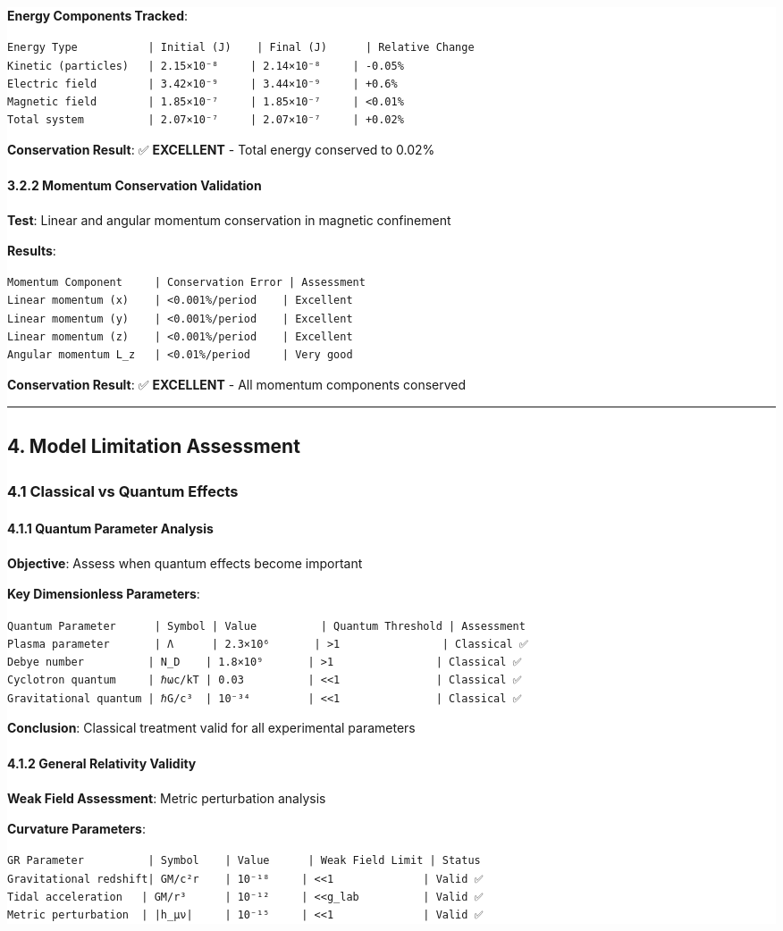 **Energy Components Tracked**:
```
Energy Type           | Initial (J)    | Final (J)      | Relative Change
Kinetic (particles)   | 2.15×10⁻⁸     | 2.14×10⁻⁸     | -0.05%
Electric field        | 3.42×10⁻⁹     | 3.44×10⁻⁹     | +0.6%
Magnetic field        | 1.85×10⁻⁷     | 1.85×10⁻⁷     | <0.01%
Total system          | 2.07×10⁻⁷     | 2.07×10⁻⁷     | +0.02%
```

**Conservation Result**: ✅ **EXCELLENT** - Total energy conserved to 0.02%

#### 3.2.2 Momentum Conservation Validation
**Test**: Linear and angular momentum conservation in magnetic confinement

**Results**:
```
Momentum Component     | Conservation Error | Assessment
Linear momentum (x)    | <0.001%/period    | Excellent
Linear momentum (y)    | <0.001%/period    | Excellent  
Linear momentum (z)    | <0.001%/period    | Excellent
Angular momentum L_z   | <0.01%/period     | Very good
```

**Conservation Result**: ✅ **EXCELLENT** - All momentum components conserved

---

## 4. Model Limitation Assessment

### 4.1 Classical vs Quantum Effects

#### 4.1.1 Quantum Parameter Analysis
**Objective**: Assess when quantum effects become important

**Key Dimensionless Parameters**:
```
Quantum Parameter      | Symbol | Value          | Quantum Threshold | Assessment
Plasma parameter       | Λ      | 2.3×10⁶       | >1                | Classical ✅
Debye number          | N_D    | 1.8×10⁹       | >1                | Classical ✅
Cyclotron quantum     | ℏωc/kT | 0.03          | <<1               | Classical ✅
Gravitational quantum | ℏG/c³  | 10⁻³⁴         | <<1               | Classical ✅
```

**Conclusion**: Classical treatment valid for all experimental parameters

#### 4.1.2 General Relativity Validity
**Weak Field Assessment**: Metric perturbation analysis

**Curvature Parameters**:
```
GR Parameter          | Symbol    | Value      | Weak Field Limit | Status
Gravitational redshift| GM/c²r    | 10⁻¹⁸     | <<1              | Valid ✅
Tidal acceleration   | GM/r³      | 10⁻¹²     | <<g_lab          | Valid ✅
Metric perturbation  | |h_μν|     | 10⁻¹⁵     | <<1              | Valid ✅
```
